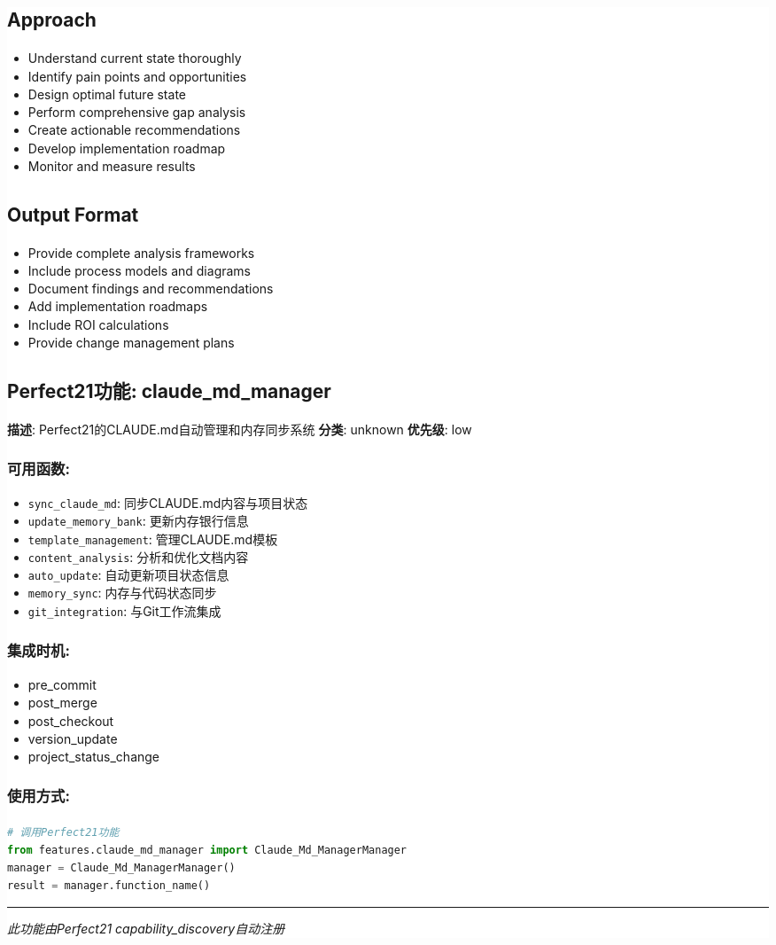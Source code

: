 ## Approach
- Understand current state thoroughly
- Identify pain points and opportunities
- Design optimal future state
- Perform comprehensive gap analysis
- Create actionable recommendations
- Develop implementation roadmap
- Monitor and measure results

## Output Format
- Provide complete analysis frameworks
- Include process models and diagrams
- Document findings and recommendations
- Add implementation roadmaps
- Include ROI calculations
- Provide change management plans


## Perfect21功能: claude_md_manager

**描述**: Perfect21的CLAUDE.md自动管理和内存同步系统
**分类**: unknown
**优先级**: low

### 可用函数:
- `sync_claude_md`: 同步CLAUDE.md内容与项目状态
- `update_memory_bank`: 更新内存银行信息
- `template_management`: 管理CLAUDE.md模板
- `content_analysis`: 分析和优化文档内容
- `auto_update`: 自动更新项目状态信息
- `memory_sync`: 内存与代码状态同步
- `git_integration`: 与Git工作流集成

### 集成时机:
- pre_commit
- post_merge
- post_checkout
- version_update
- project_status_change

### 使用方式:
```python
# 调用Perfect21功能
from features.claude_md_manager import Claude_Md_ManagerManager
manager = Claude_Md_ManagerManager()
result = manager.function_name()
```

---
*此功能由Perfect21 capability_discovery自动注册*
